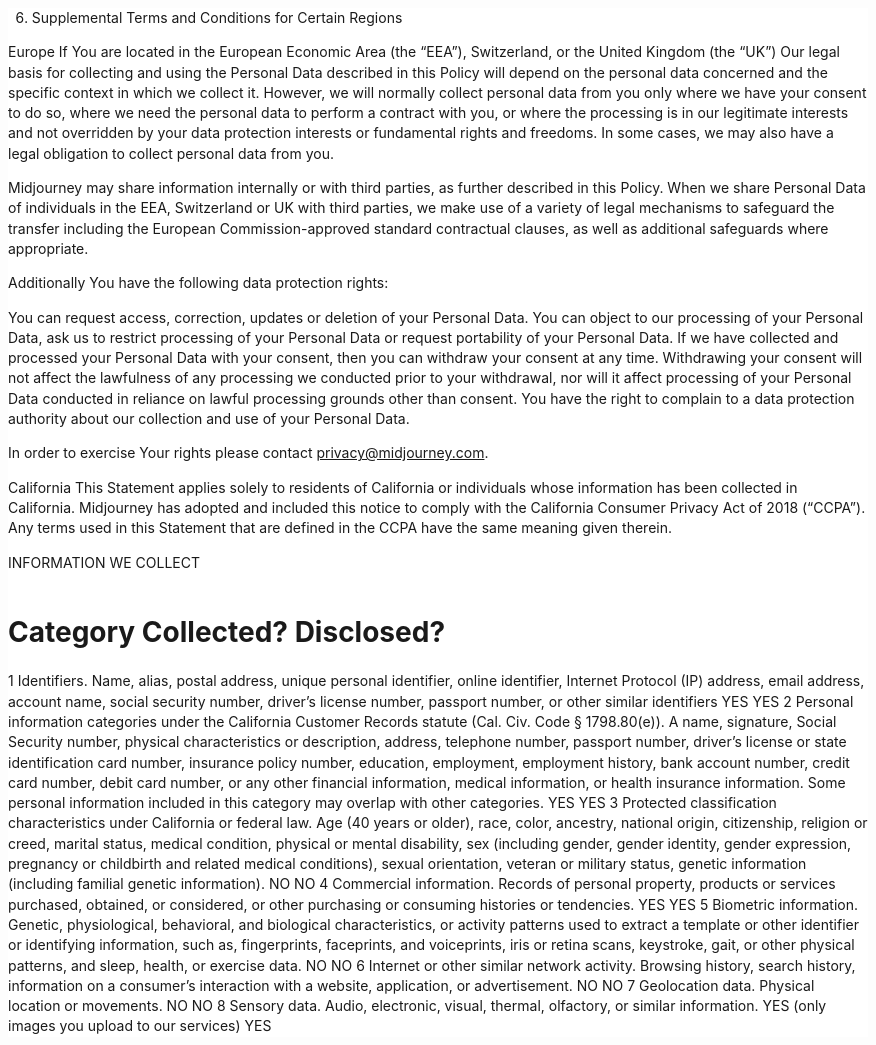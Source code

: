 6. Supplemental Terms and Conditions for Certain Regions

Europe
If You are located in the European Economic Area (the “EEA”), Switzerland, or the United Kingdom (the “UK”) Our legal basis for collecting and using the Personal Data described in this Policy will depend on the personal data concerned and the specific context in which we collect it. However, we will normally collect personal data from you only where we have your consent to do so, where we need the personal data to perform a contract with you, or where the processing is in our legitimate interests and not overridden by your data protection interests or fundamental rights and freedoms. In some cases, we may also have a legal obligation to collect personal data from you.

Midjourney may share information internally or with third parties, as further described in this Policy. When we share Personal Data of individuals in the EEA, Switzerland or UK with third parties, we make use of a variety of legal mechanisms to safeguard the transfer including the European Commission-approved standard contractual clauses, as well as additional safeguards where appropriate.

Additionally You have the following data protection rights:

You can request access, correction, updates or deletion of your Personal Data.
You can object to our processing of your Personal Data, ask us to restrict processing of your Personal Data or request portability of your Personal Data.
If we have collected and processed your Personal Data with your consent, then you can withdraw your consent at any time. Withdrawing your consent will not affect the lawfulness of any processing we conducted prior to your withdrawal, nor will it affect processing of your Personal Data conducted in reliance on lawful processing grounds other than consent.
You have the right to complain to a data protection authority about our collection and use of your Personal Data.

In order to exercise Your rights please contact privacy@midjourney.com.

California
This Statement applies solely to residents of California or individuals whose information has been collected in California. Midjourney has adopted and included this notice to comply with the California Consumer Privacy Act of 2018 (“CCPA”). Any terms used in this Statement that are defined in the CCPA have the same meaning given therein.

INFORMATION WE COLLECT

#	Category	Collected?	Disclosed?
1	Identifiers. Name, alias, postal address, unique personal identifier, online identifier, Internet Protocol (IP) address, email address, account name, social security number, driver’s license number, passport number, or other similar identifiers	YES	YES
2	Personal information categories under the California Customer Records statute (Cal. Civ. Code § 1798.80(e)). A name, signature, Social Security number, physical characteristics or description, address, telephone number, passport number, driver’s license or state identification card number, insurance policy number, education, employment, employment history, bank account number, credit card number, debit card number, or any other financial information, medical information, or health insurance information. Some personal information included in this category may overlap with other categories.	YES	YES
3	Protected classification characteristics under California or federal law. Age (40 years or older), race, color, ancestry, national origin, citizenship, religion or creed, marital status, medical condition, physical or mental disability, sex (including gender, gender identity, gender expression, pregnancy or childbirth and related medical conditions), sexual orientation, veteran or military status, genetic information (including familial genetic information).	NO	NO
4	Commercial information. Records of personal property, products or services purchased, obtained, or considered, or other purchasing or consuming histories or tendencies.	YES	YES
5	Biometric information. Genetic, physiological, behavioral, and biological characteristics, or activity patterns used to extract a template or other identifier or identifying information, such as, fingerprints, faceprints, and voiceprints, iris or retina scans, keystroke, gait, or other physical patterns, and sleep, health, or exercise data.	NO	NO
6	Internet or other similar network activity. Browsing history, search history, information on a consumer’s interaction with a website, application, or advertisement.	NO	NO
7	Geolocation data. Physical location or movements.	NO	NO
8	Sensory data. Audio, electronic, visual, thermal, olfactory, or similar information.	YES (only images you upload to our services)	YES